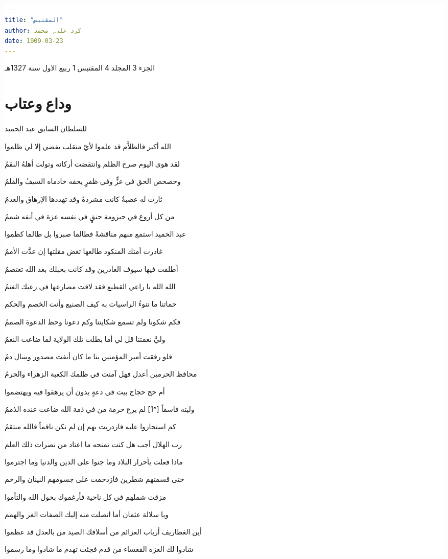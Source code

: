 ```yaml
---
title: "المقتبس"
author: كرد علي, محمد
date: 1909-03-23
---
```


  الجزء 3  المجلد 4   المقتبس   1 ربيع الاول سنة 1327هـ   

#  وداع وعتاب 


 للسلطان السابق  عبد الحميد 

 الله أكبر فالظلاَّم قد علموا   لأيّ منقلب يفضي إلا لي ظلموا  

 لقد هوى اليوم صرح الظلم وانتقضت   أركانه وتولت أهلهُ النقمُ  

 وحصحص الحق في عزٍّ وفي ظفرٍ   يحفه خادماه السيفُ والقلمُ  

 ثارت له عصبةٌ كانت مشردةً   وقد تهددها الإرهاق والعدمُ  

 من كل أروع في حيزومة حنقٍ   في نفسه عزة في أنفه شممُ  

 عبد الحميد  استمع منهم مناقشةً   فطالما صبروا بل طالما كظموا  

 غادرت أمتك المنكود طالعها   تغض مقلتها إن عدَّت الأممُ  

 أطلقت فيها سيوف الغادرين وقد   كانت بحبلك بعد الله تعتصمُ  

 الله الله يا راعي القطيع فقد   لاقت مصارعها في رعيك الغنمُ  

 حماتنا ما تنوءُ الراسيات به   كيف الصنيع وأنت الخصم والحكم  

 فكم شكونا ولم تسمع شكايتنا   وكم دعونا وحظ الدعوة الصممُ  
 
 وليَّ نعمتنا قل لي أما بطلت   تلك الولاية لما ضاعت النعمُ  

 فلو رفقت أمير المؤمنين بنا   ما كان أنفث مصدور وسال دمُ  

 محافظ الحرمين أعدل فهل آمنت   في ظلمك الكعبة الزهراء والحرمُ  

 أم حج حجاج بيت في دعةٍ   بدون أن يرهقوا فيه ويهتضموا  

 وليته فاسقاً [^1] لم يرع حرمة من   في ذمة الله ضاعت عنده الذممُ  

 كم استجاروا عليه فازدريت بهم   إن لم تكن ناقماً فالله منتقمُ  

 رب الهلال أجب هل كنت تمنحه   ما اعتاد من نصرات ذلك العلم  

 ماذا فعلت بأحرار البلاد وما   جنوا على الدين والدنيا وما اجترموا  

 حتى قسمتهم شطرين فازدحمت   على جسومهم النينان والرخم  

 مزقت شملهم في كل ناحية   فأرغموك بحول الله والتأموا  

 ويا سلالة عثمان أما اتصلت   منه إليك الصفات الغر والهمم  

 أين الغطاريف أرباب العزائم من   أسلافك الصيد من بالعدل قد عظموا  
 
 شادوا لك العزة القعساء من قدم   فجئت تهدم ما شادوا وما رسموا  
